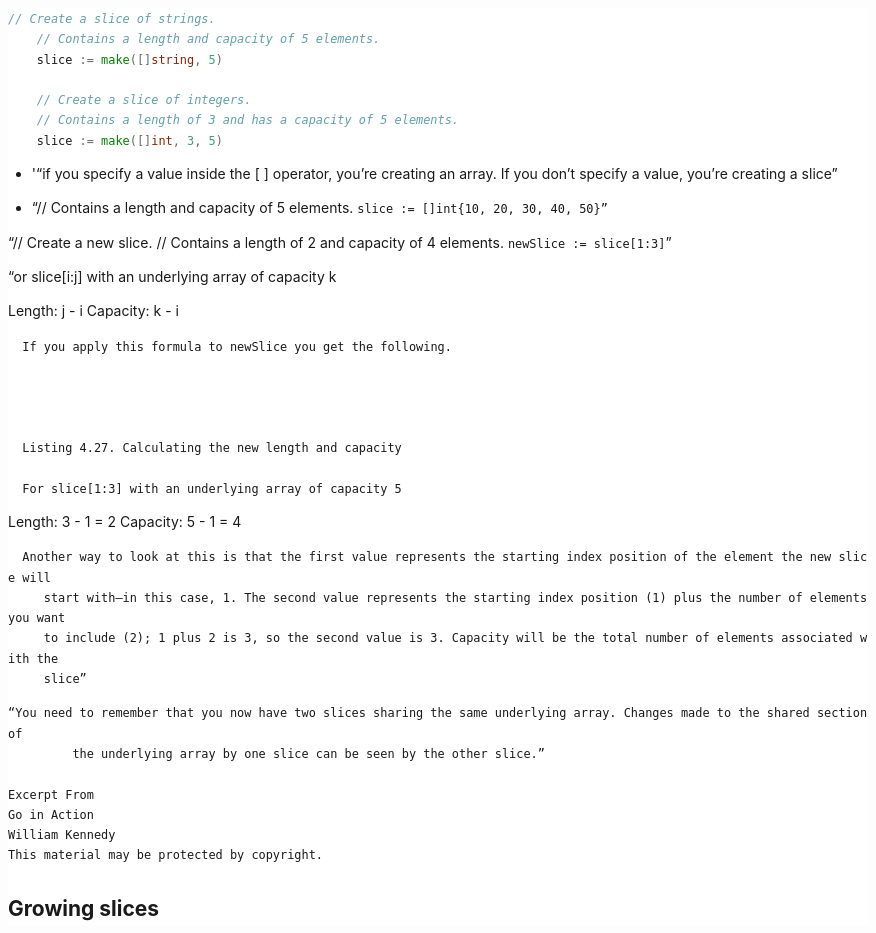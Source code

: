 ```go
// Create a slice of strings.
    // Contains a length and capacity of 5 elements.
    slice := make([]string, 5)

    // Create a slice of integers.
    // Contains a length of 3 and has a capacity of 5 elements.
    slice := make([]int, 3, 5)

```  
  
- '“if you specify a value inside the [ ] operator, you’re creating an array. If you don’t specify a value, you’re creating a slice”

- “// Contains a length and capacity of 5 elements.
`slice := []int{10, 20, 30, 40, 50}”`


“// Create a new slice.
// Contains a length of 2 and capacity of 4 elements.
`newSlice := slice[1:3]`”

“or slice[i:j] with an underlying array of capacity k

Length:   j - i
Capacity: k - i
      
      If you apply this formula to newSlice you get the following.
      
      
      
      
      Listing 4.27. Calculating the new length and capacity
      
      For slice[1:3] with an underlying array of capacity 5

Length:   3 - 1 = 2
Capacity: 5 - 1 = 4
      
      Another way to look at this is that the first value represents the starting index position of the element the new slice will
         start with—in this case, 1. The second value represents the starting index position (1) plus the number of elements you want
         to include (2); 1 plus 2 is 3, so the second value is 3. Capacity will be the total number of elements associated with the
         slice”

```
“You need to remember that you now have two slices sharing the same underlying array. Changes made to the shared section of
         the underlying array by one slice can be seen by the other slice.”

Excerpt From
Go in Action
William Kennedy
This material may be protected by copyright.
```

## Growing slices
      
